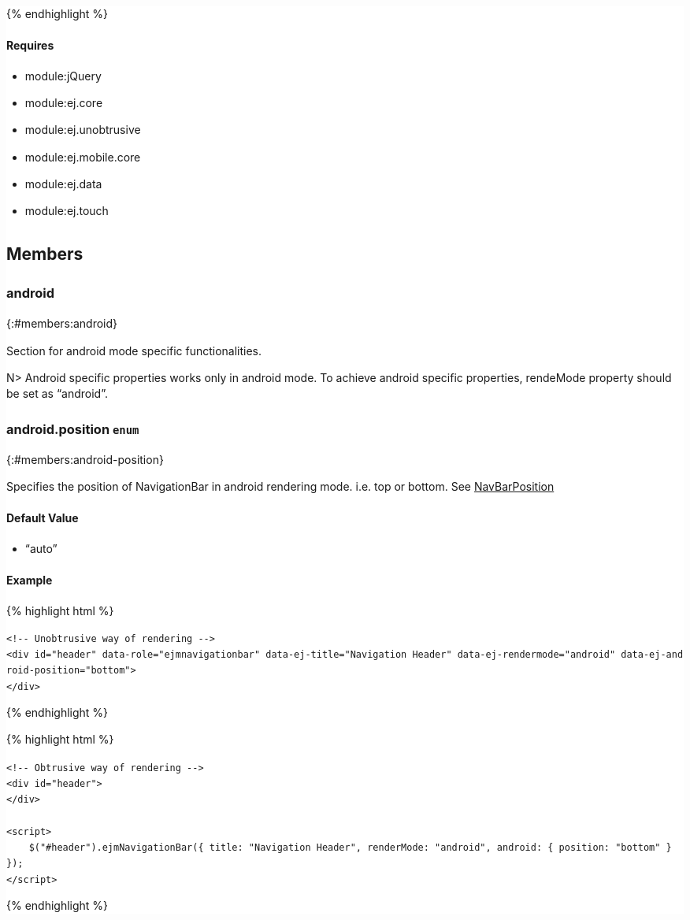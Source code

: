 


{% endhighlight %}



#### Requires

* module:jQuery

* module:ej.core

* module:ej.unobtrusive

* module:ej.mobile.core

* module:ej.data

* module:ej.touch

## Members

### android
{:#members:android}

Section for android mode specific functionalities.

N> Android specific properties works only in android mode. To achieve android specific properties, rendeMode property should be set as “android”.

### android.position `enum`
{:#members:android-position}

Specifies the position of NavigationBar in android rendering mode. i.e. top or bottom. See [NavBarPosition](http://help.syncfusion.com/mobilejs/api/global#navbarposition)

#### Default Value

* “auto”

#### Example

{% highlight html %}


    <!-- Unobtrusive way of rendering -->
    <div id="header" data-role="ejmnavigationbar" data-ej-title="Navigation Header" data-ej-rendermode="android" data-ej-android-position="bottom">        
    </div>



{% endhighlight %}



{% highlight html %}


    <!-- Obtrusive way of rendering -->
    <div id="header">
    </div>

    <script>
        $("#header").ejmNavigationBar({ title: "Navigation Header", renderMode: "android", android: { position: "bottom" } });
    </script>



{% endhighlight %}
